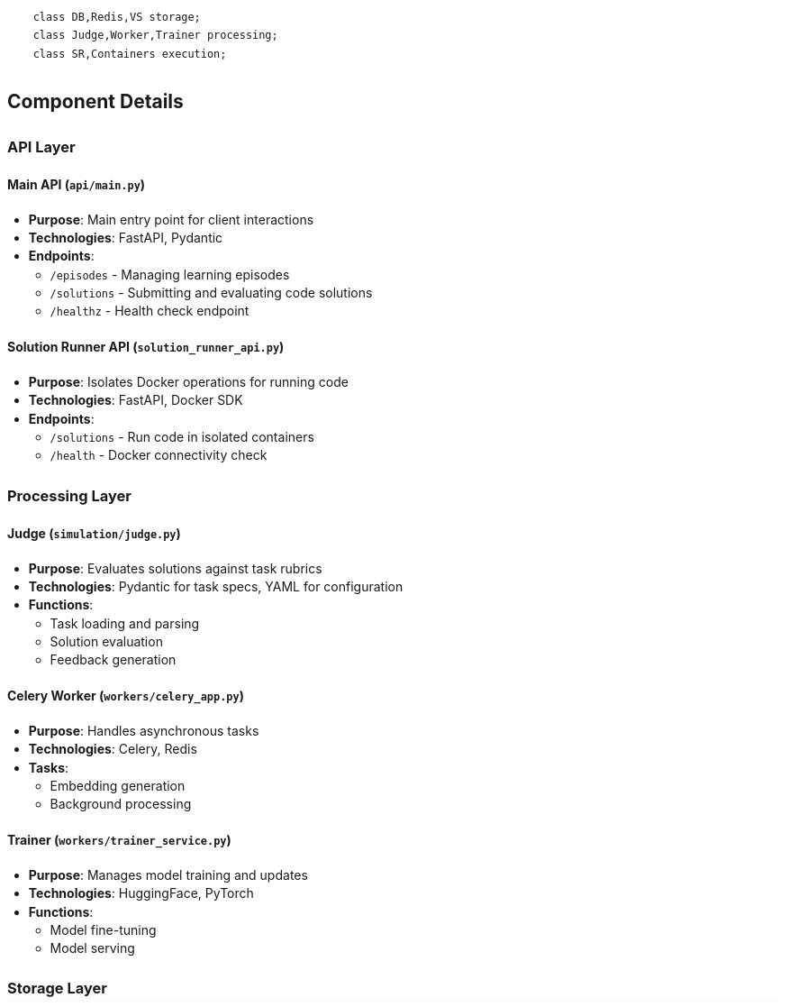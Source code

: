 ```mermaid
    class DB,Redis,VS storage;
    class Judge,Worker,Trainer processing;
    class SR,Containers execution;
```

## Component Details

### API Layer

#### Main API (`api/main.py`)
- **Purpose**: Main entry point for client interactions
- **Technologies**: FastAPI, Pydantic
- **Endpoints**:
  - `/episodes` - Managing learning episodes
  - `/solutions` - Submitting and evaluating code solutions
  - `/healthz` - Health check endpoint

#### Solution Runner API (`solution_runner_api.py`)
- **Purpose**: Isolates Docker operations for running code
- **Technologies**: FastAPI, Docker SDK
- **Endpoints**:
  - `/solutions` - Run code in isolated containers
  - `/health` - Docker connectivity check

### Processing Layer

#### Judge (`simulation/judge.py`)
- **Purpose**: Evaluates solutions against task rubrics
- **Technologies**: Pydantic for task specs, YAML for configuration
- **Functions**:
  - Task loading and parsing
  - Solution evaluation
  - Feedback generation

#### Celery Worker (`workers/celery_app.py`)
- **Purpose**: Handles asynchronous tasks
- **Technologies**: Celery, Redis
- **Tasks**:
  - Embedding generation
  - Background processing

#### Trainer (`workers/trainer_service.py`)
- **Purpose**: Manages model training and updates
- **Technologies**: HuggingFace, PyTorch
- **Functions**:
  - Model fine-tuning
  - Model serving

### Storage Layer
